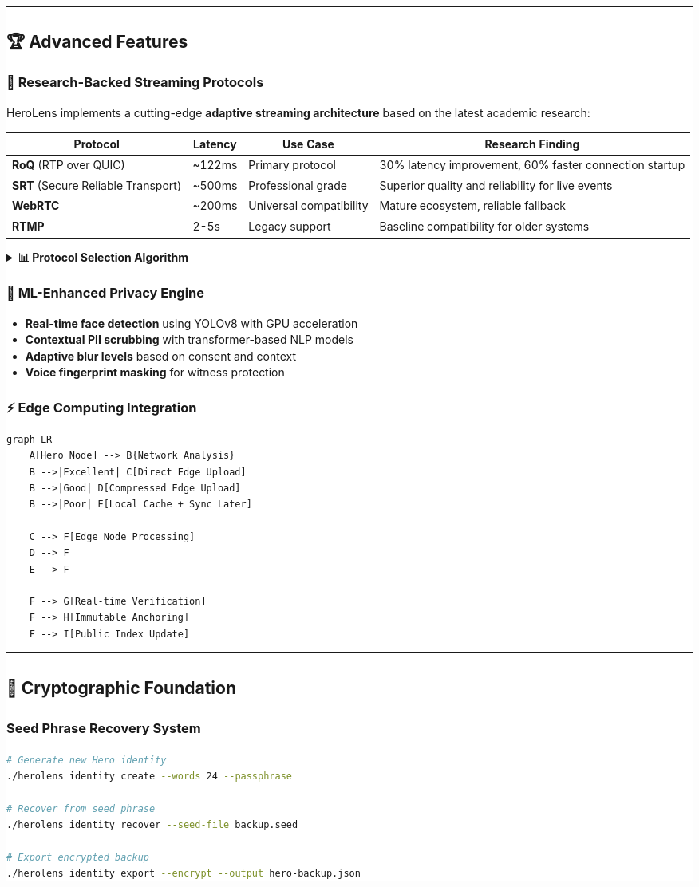 
---

## 🏆 Advanced Features

### 🔬 **Research-Backed Streaming Protocols**

HeroLens implements a cutting-edge **adaptive streaming architecture** based on the latest academic research:

| Protocol | Latency | Use Case | Research Finding |
|----------|---------|----------|------------------|
| **RoQ** (RTP over QUIC) | ~122ms | Primary protocol | 30% latency improvement, 60% faster connection startup |
| **SRT** (Secure Reliable Transport) | ~500ms | Professional grade | Superior quality and reliability for live events |
| **WebRTC** | ~200ms | Universal compatibility | Mature ecosystem, reliable fallback |
| **RTMP** | 2-5s | Legacy support | Baseline compatibility for older systems |

<details><summary><b>📊 Protocol Selection Algorithm</b></summary></details>

### 🧠 **ML-Enhanced Privacy Engine**

- **Real-time face detection** using YOLOv8 with GPU acceleration
- **Contextual PII scrubbing** with transformer-based NLP models
- **Adaptive blur levels** based on consent and context
- **Voice fingerprint masking** for witness protection

### ⚡ **Edge Computing Integration**

```mermaid
graph LR
    A[Hero Node] --> B{Network Analysis}
    B -->|Excellent| C[Direct Edge Upload]
    B -->|Good| D[Compressed Edge Upload] 
    B -->|Poor| E[Local Cache + Sync Later]
    
    C --> F[Edge Node Processing]
    D --> F
    E --> F
    
    F --> G[Real-time Verification]
    F --> H[Immutable Anchoring]
    F --> I[Public Index Update]
```

---

## 🔐 Cryptographic Foundation

### **Seed Phrase Recovery System**
```bash
# Generate new Hero identity
./herolens identity create --words 24 --passphrase

# Recover from seed phrase  
./herolens identity recover --seed-file backup.seed

# Export encrypted backup
./herolens identity export --encrypt --output hero-backup.json
```
